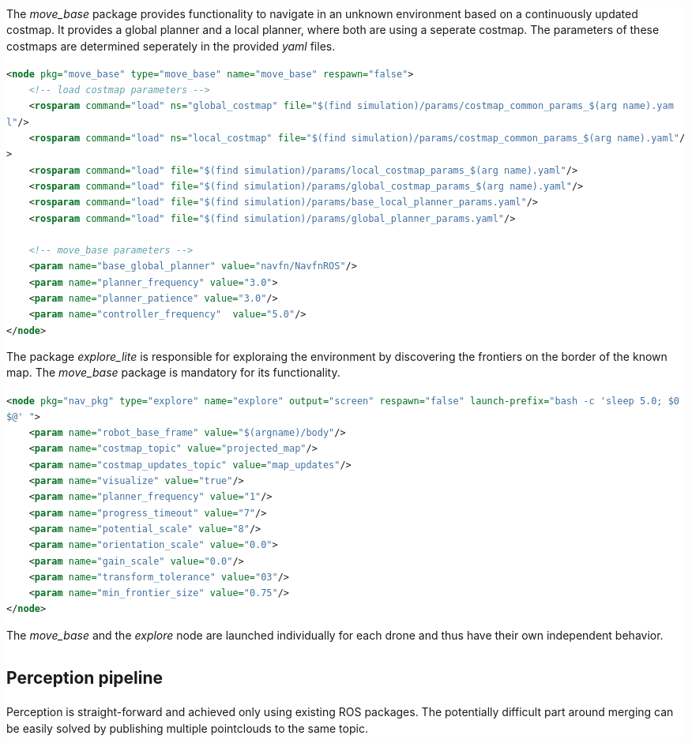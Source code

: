 The *move_base* package provides functionality to navigate in an unknown environment based on a continuously updated costmap.
It provides a global planner and a local planner, where both are using a seperate costmap.
The parameters of these costmaps are determined seperately in the provided *yaml* files. 

```xml
<node pkg="move_base" type="move_base" name="move_base" respawn="false">
    <!-- load costmap parameters -->
    <rosparam command="load" ns="global_costmap" file="$(find simulation)/params/costmap_common_params_$(arg name).yaml"/>
    <rosparam command="load" ns="local_costmap" file="$(find simulation)/params/costmap_common_params_$(arg name).yaml"/>
    <rosparam command="load" file="$(find simulation)/params/local_costmap_params_$(arg name).yaml"/>
    <rosparam command="load" file="$(find simulation)/params/global_costmap_params_$(arg name).yaml"/>
    <rosparam command="load" file="$(find simulation)/params/base_local_planner_params.yaml"/>
    <rosparam command="load" file="$(find simulation)/params/global_planner_params.yaml"/>

    <!-- move_base parameters -->
    <param name="base_global_planner" value="navfn/NavfnROS"/>
    <param name="planner_frequency" value="3.0">
    <param name="planner_patience" value="3.0"/>
    <param name="controller_frequency"  value="5.0"/>
</node>
```
The package *explore_lite* is responsible for exploraing the environment by discovering the frontiers on the border of the known map. The *move_base* package is mandatory for its functionality. 

```xml
<node pkg="nav_pkg" type="explore" name="explore" output="screen" respawn="false" launch-prefix="bash -c 'sleep 5.0; $0 $@' ">
    <param name="robot_base_frame" value="$(argname)/body"/>
    <param name="costmap_topic" value="projected_map"/>
    <param name="costmap_updates_topic" value="map_updates"/>
    <param name="visualize" value="true"/>
    <param name="planner_frequency" value="1"/>
    <param name="progress_timeout" value="7"/>
    <param name="potential_scale" value="8"/>
    <param name="orientation_scale" value="0.0">
    <param name="gain_scale" value="0.0"/>
    <param name="transform_tolerance" value="03"/>
    <param name="min_frontier_size" value="0.75"/>
</node>
```
The *move_base* and the *explore* node are launched individually for each drone and thus have their own independent behavior. 

## Perception pipeline

Perception is straight-forward and achieved only using existing ROS packages.
The potentially difficult part around merging can be easily solved by publishing multiple pointclouds to the same topic.
